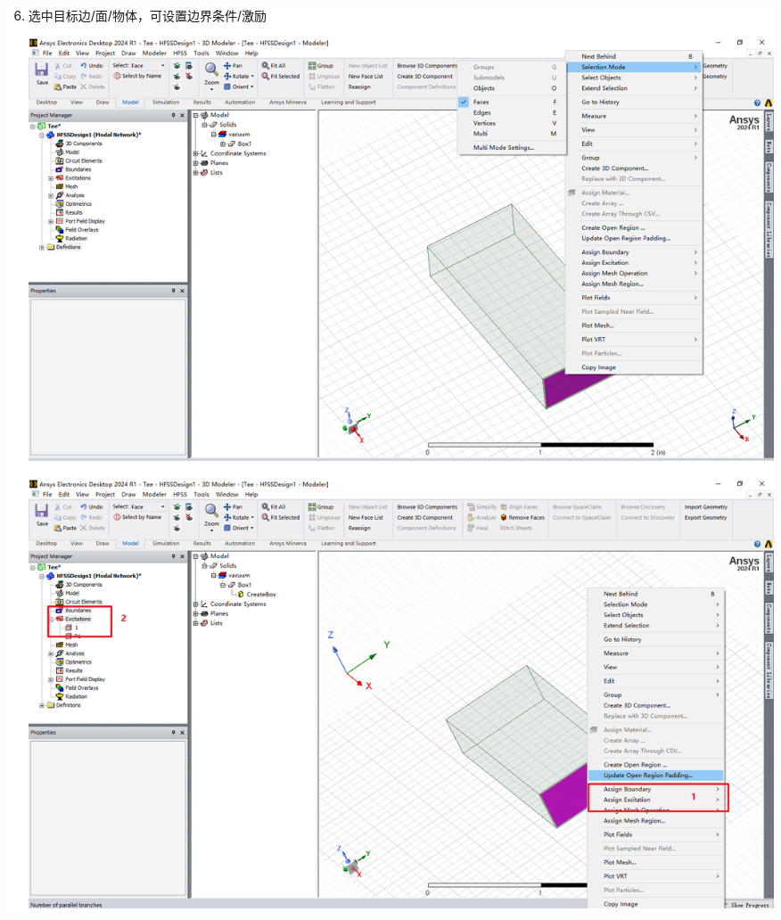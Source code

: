 6. 选中目标边/面/物体，可设置边界条件/激励

    ![alt|c,50](../../image/tools/hfss_6.png)

    ![alt|c,50](../../image/tools/hfss_7.png)
